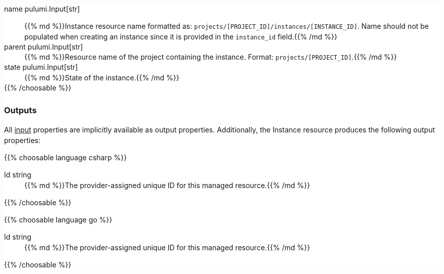 <a href="#name_python" style="color: inherit; text-decoration: inherit;">name</a>
</span>
        <span class="property-indicator"></span>
        <span class="property-type">pulumi.<wbr>Input[str]</span>
    </dt>
    <dd>{{% md %}}Instance resource name formatted as: `projects/[PROJECT_ID]/instances/[INSTANCE_ID]`. Name should not be populated when creating an instance since it is provided in the `instance_id` field.{{% /md %}}</dd><dt class="property-optional"
            title="Optional">
        <span id="parent_python">
<a href="#parent_python" style="color: inherit; text-decoration: inherit;">parent</a>
</span>
        <span class="property-indicator"></span>
        <span class="property-type">pulumi.<wbr>Input[str]</span>
    </dt>
    <dd>{{% md %}}Resource name of the project containing the instance. Format: `projects/[PROJECT_ID]`.{{% /md %}}</dd><dt class="property-optional"
            title="Optional">
        <span id="state_python">
<a href="#state_python" style="color: inherit; text-decoration: inherit;">state</a>
</span>
        <span class="property-indicator"></span>
        <span class="property-type">pulumi.<wbr>Input[str]</span>
    </dt>
    <dd>{{% md %}}State of the instance.{{% /md %}}</dd></dl>
{{% /choosable %}}


### Outputs

All [input](#inputs) properties are implicitly available as output properties. Additionally, the Instance resource produces the following output properties:



{{% choosable language csharp %}}
<dl class="resources-properties"><dt class="property-"
            title="">
        <span id="id_csharp">
<a href="#id_csharp" style="color: inherit; text-decoration: inherit;">Id</a>
</span>
        <span class="property-indicator"></span>
        <span class="property-type">string</span>
    </dt>
    <dd>{{% md %}}The provider-assigned unique ID for this managed resource.{{% /md %}}</dd></dl>
{{% /choosable %}}

{{% choosable language go %}}
<dl class="resources-properties"><dt class="property-"
            title="">
        <span id="id_go">
<a href="#id_go" style="color: inherit; text-decoration: inherit;">Id</a>
</span>
        <span class="property-indicator"></span>
        <span class="property-type">string</span>
    </dt>
    <dd>{{% md %}}The provider-assigned unique ID for this managed resource.{{% /md %}}</dd></dl>
{{% /choosable %}}
